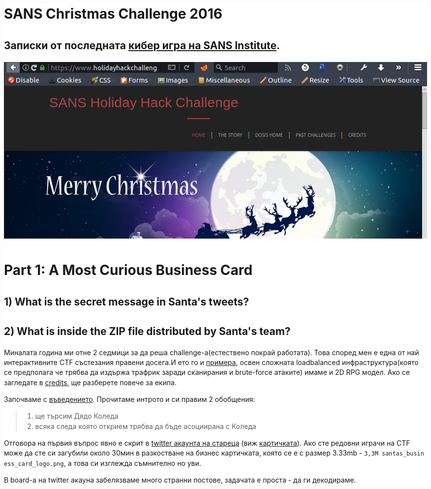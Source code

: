 # **SANS Christmas Challenge 2016**
## Записки от последната [кибер игра на SANS Institute](https://www.holidayhackchallenge.com/2016/).
![](images/banner.png)


# **Part 1: A Most Curious Business Card** 
## 1) What is the secret message in Santa's tweets?
## 2) What is inside the ZIP file distributed by Santa's team?

Миналата година ми отне 2 седмици за да реша challenge-а(естествено покрай работата). Това според мен е една от най интерактивните CTF състезания правени досега.И ето го и [примера](images/old-school.png), освен сложната loadbalanced инфраструктура(която се предполага че трябва да издържа трафрик заради сканирания и brute-force атаките) имаме и 2D RPG модел. Ако се загледате в [credits](https://www.holidayhackchallenge.com/2016/#Credits), ще разберете повече за екипа.

Започваме с [въведението](files/intro.txt). Прочитаме интрото и си правим 2 обобщения:

> 1) ще търсим Дядо Коледа
> 2) всяка следа която открием трябва да бъде асоциирана с Коледа

Отговора на първия въпрос явно е скрит в [twitter акаунта на стареца](https://twitter.com/SantaWClaus) (виж [картичката](https://www.holidayhackchallenge.com/2016/images/santas_business_card_logo.png)). Ако сте редовни играчи на CTF може да сте си загубили около 30мин в разкостване на бизнес картичката, която се е с размер 3.33mb - `3,3M	santas_business_card_logo.png`, а това си изглежда съмнително но уви.

В board-а на twitter акауна забелязваме много странни постове, задачата е проста - да ги декодираме.
